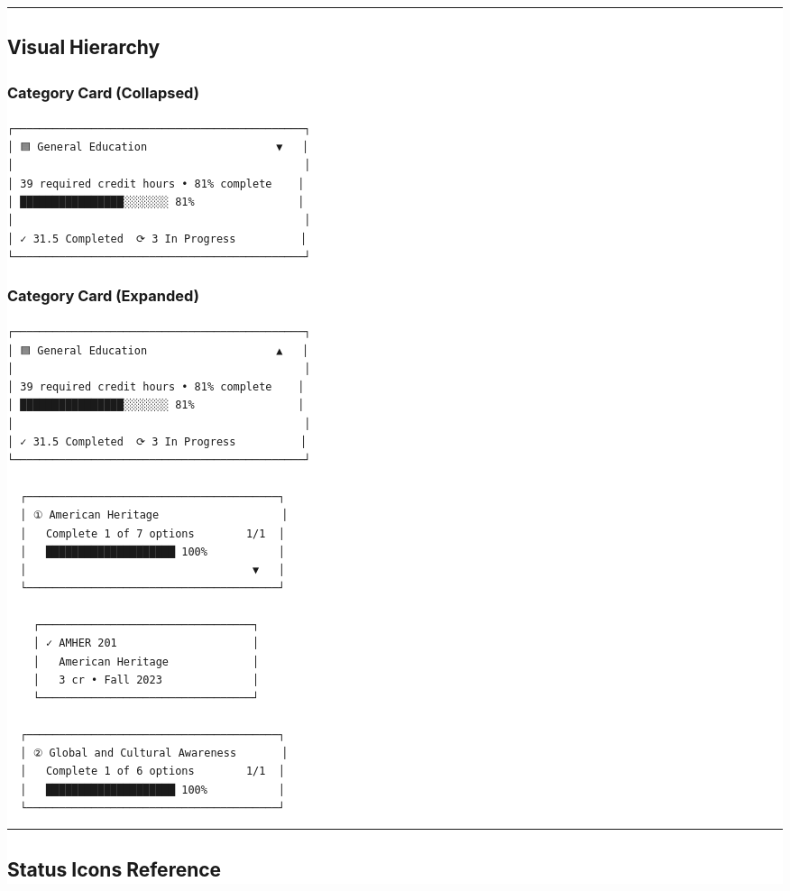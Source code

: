 
---

## Visual Hierarchy

### Category Card (Collapsed)
```
┌─────────────────────────────────────────────┐
│ 🟦 General Education                    ▼   │
│                                             │
│ 39 required credit hours • 81% complete    │
│ ████████████████░░░░░░░ 81%                │
│                                             │
│ ✓ 31.5 Completed  ⟳ 3 In Progress          │
└─────────────────────────────────────────────┘
```

### Category Card (Expanded)
```
┌─────────────────────────────────────────────┐
│ 🟦 General Education                    ▲   │
│                                             │
│ 39 required credit hours • 81% complete    │
│ ████████████████░░░░░░░ 81%                │
│                                             │
│ ✓ 31.5 Completed  ⟳ 3 In Progress          │
└─────────────────────────────────────────────┘

  ┌───────────────────────────────────────┐
  │ ① American Heritage                   │
  │   Complete 1 of 7 options        1/1  │
  │   ████████████████████ 100%           │
  │                                   ▼   │
  └───────────────────────────────────────┘

    ┌─────────────────────────────────┐
    │ ✓ AMHER 201                     │
    │   American Heritage             │
    │   3 cr • Fall 2023              │
    └─────────────────────────────────┘

  ┌───────────────────────────────────────┐
  │ ② Global and Cultural Awareness       │
  │   Complete 1 of 6 options        1/1  │
  │   ████████████████████ 100%           │
  └───────────────────────────────────────┘
```

---

## Status Icons Reference
